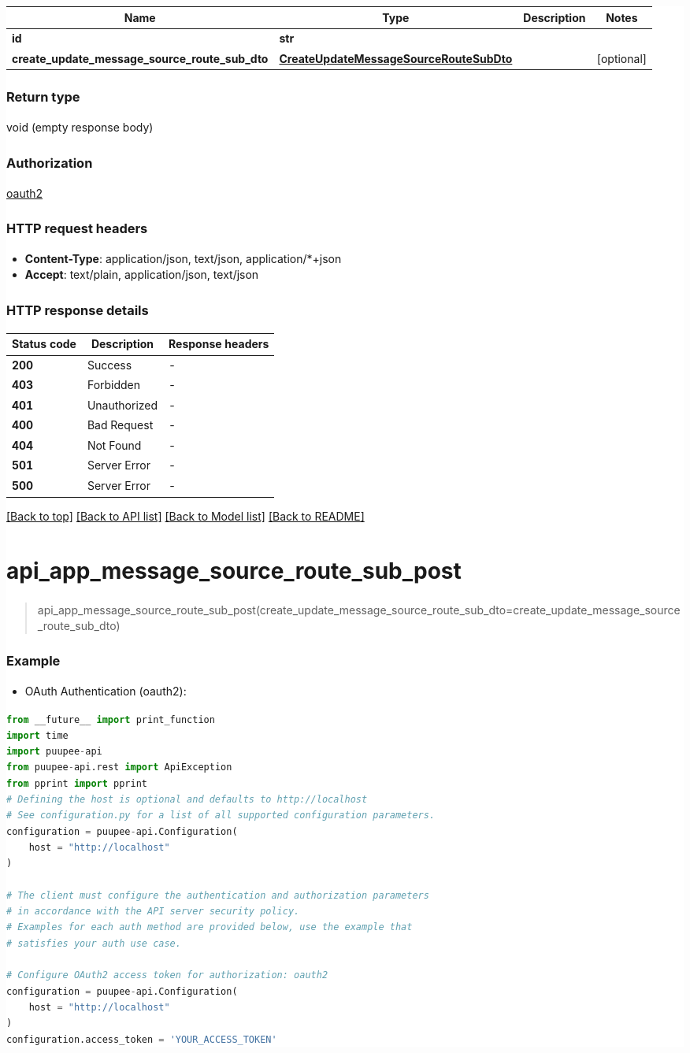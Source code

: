 Name | Type | Description  | Notes
------------- | ------------- | ------------- | -------------
 **id** | **str**|  | 
 **create_update_message_source_route_sub_dto** | [**CreateUpdateMessageSourceRouteSubDto**](CreateUpdateMessageSourceRouteSubDto.md)|  | [optional] 

### Return type

void (empty response body)

### Authorization

[oauth2](../README.md#oauth2)

### HTTP request headers

 - **Content-Type**: application/json, text/json, application/*+json
 - **Accept**: text/plain, application/json, text/json

### HTTP response details
| Status code | Description | Response headers |
|-------------|-------------|------------------|
**200** | Success |  -  |
**403** | Forbidden |  -  |
**401** | Unauthorized |  -  |
**400** | Bad Request |  -  |
**404** | Not Found |  -  |
**501** | Server Error |  -  |
**500** | Server Error |  -  |

[[Back to top]](#) [[Back to API list]](../README.md#documentation-for-api-endpoints) [[Back to Model list]](../README.md#documentation-for-models) [[Back to README]](../README.md)

# **api_app_message_source_route_sub_post**
> api_app_message_source_route_sub_post(create_update_message_source_route_sub_dto=create_update_message_source_route_sub_dto)



### Example

* OAuth Authentication (oauth2):
```python
from __future__ import print_function
import time
import puupee-api
from puupee-api.rest import ApiException
from pprint import pprint
# Defining the host is optional and defaults to http://localhost
# See configuration.py for a list of all supported configuration parameters.
configuration = puupee-api.Configuration(
    host = "http://localhost"
)

# The client must configure the authentication and authorization parameters
# in accordance with the API server security policy.
# Examples for each auth method are provided below, use the example that
# satisfies your auth use case.

# Configure OAuth2 access token for authorization: oauth2
configuration = puupee-api.Configuration(
    host = "http://localhost"
)
configuration.access_token = 'YOUR_ACCESS_TOKEN'

```